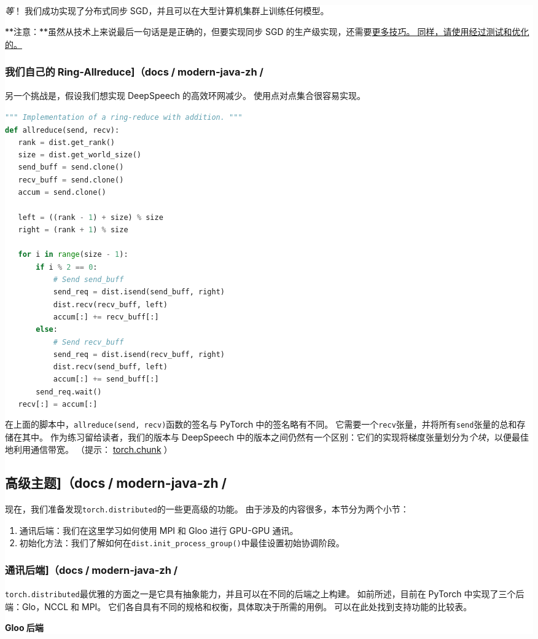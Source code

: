 *等*！ 我们成功实现了分布式同步 SGD，并且可以在大型计算机集群上训练任何模型。

**注意：**虽然从技术上来说最后一句话是是正确的，但要实现同步 SGD 的生产级实现，还需要[更多技巧。 同样，请使用经过测试和优化的](https://seba-1511.github.io/dist_blog)[。](https://pytorch.org/docs/stable/nn.html#torch.nn.parallel.DistributedDataParallel)

### 我们自己的 Ring-Allreduce]（docs / modern-java-zh /

另一个挑战是，假设我们想实现 DeepSpeech 的高效环网减少。 使用点对点集合很容易实现。

```py
""" Implementation of a ring-reduce with addition. """
def allreduce(send, recv):
   rank = dist.get_rank()
   size = dist.get_world_size()
   send_buff = send.clone()
   recv_buff = send.clone()
   accum = send.clone()

   left = ((rank - 1) + size) % size
   right = (rank + 1) % size

   for i in range(size - 1):
       if i % 2 == 0:
           # Send send_buff
           send_req = dist.isend(send_buff, right)
           dist.recv(recv_buff, left)
           accum[:] += recv_buff[:]
       else:
           # Send recv_buff
           send_req = dist.isend(recv_buff, right)
           dist.recv(send_buff, left)
           accum[:] += send_buff[:]
       send_req.wait()
   recv[:] = accum[:]

```

在上面的脚本中，`allreduce(send, recv)`函数的签名与 PyTorch 中的签名略有不同。 它需要一个`recv`张量，并将所有`send`张量的总和存储在其中。 作为练习留给读者，我们的版本与 DeepSpeech 中的版本之间仍然有一个区别：它们的实现将梯度张量划分为*个块*，以便最佳地利用通信带宽。 （提示： [torch.chunk](https://pytorch.org/docs/stable/torch.html#torch.chunk) ）

## 高级主题]（docs / modern-java-zh /

现在，我们准备发现`torch.distributed`的一些更高级的功能。 由于涉及的内容很多，本节分为两个小节：

1.  通讯后端：我们在这里学习如何使用 MPI 和 Gloo 进行 GPU-GPU 通讯。
2.  初始化方法：我们了解如何在`dist.init_process_group()`中最佳设置初始协调阶段。

### 通讯后端]（docs / modern-java-zh /

`torch.distributed`最优雅的方面之一是它具有抽象能力，并且可以在不同的后端之上构建。 如前所述，目前在 PyTorch 中实现了三个后端：Glo，NCCL 和 MPI。 它们各自具有不同的规格和权衡，具体取决于所需的用例。 可以在此处找到支持功能的比较表。

**Gloo 后端**
